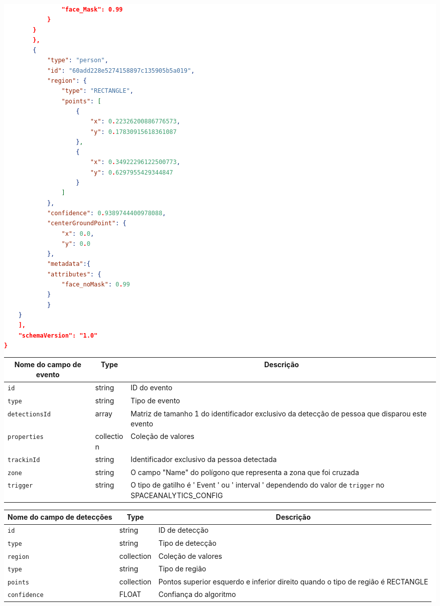 ```json
                "face_Mask": 0.99
            }
        }
        },
        {
            "type": "person",
            "id": "60add228e5274158897c135905b5a019",
            "region": {
                "type": "RECTANGLE",
                "points": [
                    {
                        "x": 0.22326200886776573,
                        "y": 0.17830915618361087
                    },
                    {
                        "x": 0.34922296122500773,
                        "y": 0.6297955429344847
                    }
                ]
            },
            "confidence": 0.9389744400978088,
            "centerGroundPoint": {
                "x": 0.0,
                "y": 0.0
            },
            "metadata":{
            "attributes": {
                "face_noMask": 0.99
            }
            }
    }
    ],
    "schemaVersion": "1.0"
}
```

| Nome do campo de evento | Type| Descrição|
|---------|---------|---------|
| `id` | string| ID do evento|
| `type` | string| Tipo de evento|
| `detectionsId` | array| Matriz de tamanho 1 do identificador exclusivo da detecção de pessoa que disparou este evento|
| `properties` | collection| Coleção de valores|
| `trackinId` | string| Identificador exclusivo da pessoa detectada|
| `zone` | string | O campo "Name" do polígono que representa a zona que foi cruzada|
| `trigger` | string| O tipo de gatilho é ' Event ' ou ' interval ' dependendo do valor de `trigger` no SPACEANALYTICS_CONFIG|

| Nome do campo de detecções | Type| Descrição|
|---------|---------|---------|
| `id` | string| ID de detecção|
| `type` | string| Tipo de detecção|
| `region` | collection| Coleção de valores|
| `type` | string| Tipo de região|
| `points` | collection| Pontos superior esquerdo e inferior direito quando o tipo de região é RECTANGLE |
| `confidence` | FLOAT| Confiança do algoritmo|